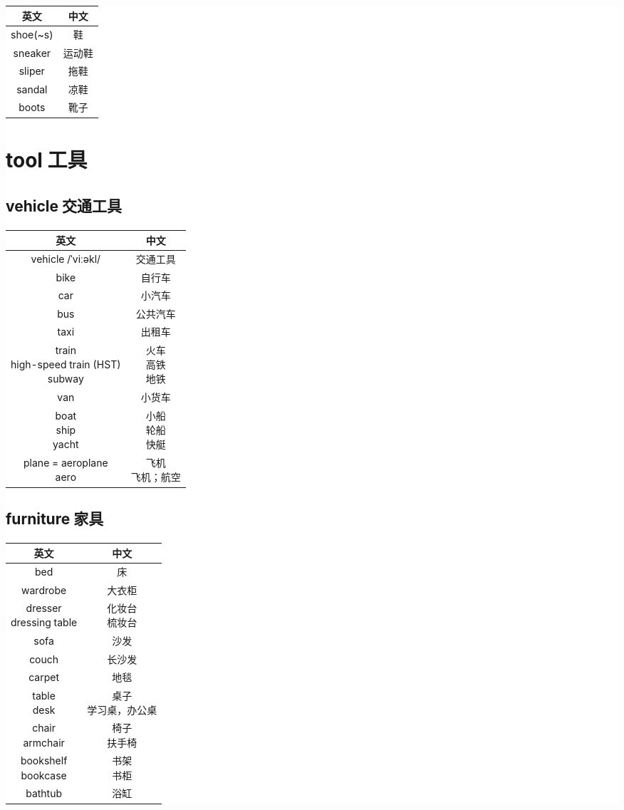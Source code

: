 | 英文 | 中文 |
| :---: | :---: |
| shoe(~s) | 鞋 |
| sneaker | 运动鞋 |
| sliper | 拖鞋 |
| sandal | 凉鞋 |
| boots | 靴子 |

# tool 工具

## vehicle 交通工具

| 英文 | 中文 |
| :---: | :---: |
| vehicle /ˈviːəkl/ | 交通工具 |
| bike | 自行车 |
| car | 小汽车 |
| bus | 公共汽车 |
| taxi | 出租车 |
| train<br>high-speed train (HST)<br>subway | 火车<br>高铁<br>地铁 |
| van | 小货车 |
| boat<br>ship<br>yacht | 小船<br>轮船<br>快艇 |
| plane = aeroplane<br>aero | 飞机<br>飞机；航空 |

## furniture 家具

| 英文 | 中文 |
| :---: | :---: |
| bed | 床 |
| wardrobe | 大衣柜 |
| dresser<br/>dressing table | 化妆台<br>梳妆台 |
| sofa | 沙发 |
| couch | 长沙发 |
| carpet | 地毯 |
| table<br>desk | 桌子<br>学习桌，办公桌 |
| chair<br>armchair | 椅子<br>扶手椅 |
| bookshelf<br>bookcase | 书架<br>书柜 |
| bathtub | 浴缸 |
